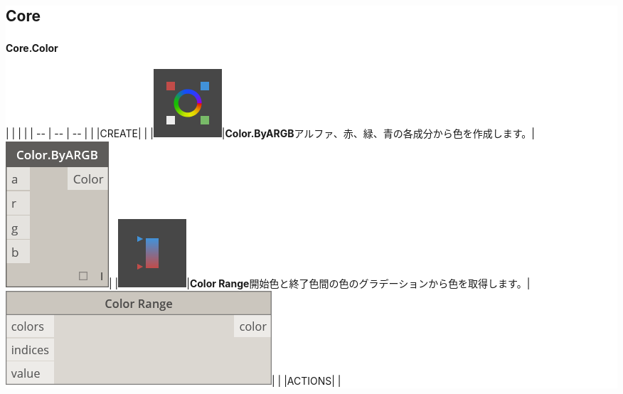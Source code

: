 ## Core

#### Core.Color

|
|
|
|
| -- | -- | -- |
|
|CREATE|
|
|![画像](images/A-2/DSCore.Color.ByARGB.Large.png)|**Color.ByARGB**アルファ、赤、緑、青の各成分から色を作成します。|![画像](images/nodes/Color.ByARGB.png)|
|![画像](images/A-2/DSCoreNodesUI.ColorRange.Large.png)|**Color Range**開始色と終了色間の色のグラデーションから色を取得します。|![画像](images/nodes/ColorRange.png)|
|
|ACTIONS|
|